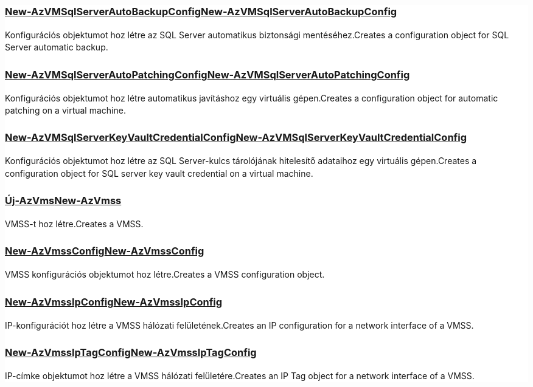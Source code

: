 ### [<span data-ttu-id="a77bb-293">New-AzVMSqlServerAutoBackupConfig</span><span class="sxs-lookup"><span data-stu-id="a77bb-293">New-AzVMSqlServerAutoBackupConfig</span></span>](New-AzVMSqlServerAutoBackupConfig.md)
<span data-ttu-id="a77bb-294">Konfigurációs objektumot hoz létre az SQL Server automatikus biztonsági mentéséhez.</span><span class="sxs-lookup"><span data-stu-id="a77bb-294">Creates a configuration object for SQL Server automatic backup.</span></span>

### [<span data-ttu-id="a77bb-295">New-AzVMSqlServerAutoPatchingConfig</span><span class="sxs-lookup"><span data-stu-id="a77bb-295">New-AzVMSqlServerAutoPatchingConfig</span></span>](New-AzVMSqlServerAutoPatchingConfig.md)
<span data-ttu-id="a77bb-296">Konfigurációs objektumot hoz létre automatikus javításhoz egy virtuális gépen.</span><span class="sxs-lookup"><span data-stu-id="a77bb-296">Creates a configuration object for automatic patching on a virtual machine.</span></span>

### [<span data-ttu-id="a77bb-297">New-AzVMSqlServerKeyVaultCredentialConfig</span><span class="sxs-lookup"><span data-stu-id="a77bb-297">New-AzVMSqlServerKeyVaultCredentialConfig</span></span>](New-AzVMSqlServerKeyVaultCredentialConfig.md)
<span data-ttu-id="a77bb-298">Konfigurációs objektumot hoz létre az SQL Server-kulcs tárolójának hitelesítő adataihoz egy virtuális gépen.</span><span class="sxs-lookup"><span data-stu-id="a77bb-298">Creates a configuration object for SQL server key vault credential on a virtual machine.</span></span>

### [<span data-ttu-id="a77bb-299">Új-AzVms</span><span class="sxs-lookup"><span data-stu-id="a77bb-299">New-AzVmss</span></span>](New-AzVmss.md)
<span data-ttu-id="a77bb-300">VMSS-t hoz létre.</span><span class="sxs-lookup"><span data-stu-id="a77bb-300">Creates a VMSS.</span></span>

### [<span data-ttu-id="a77bb-301">New-AzVmssConfig</span><span class="sxs-lookup"><span data-stu-id="a77bb-301">New-AzVmssConfig</span></span>](New-AzVmssConfig.md)
<span data-ttu-id="a77bb-302">VMSS konfigurációs objektumot hoz létre.</span><span class="sxs-lookup"><span data-stu-id="a77bb-302">Creates a VMSS configuration object.</span></span>

### [<span data-ttu-id="a77bb-303">New-AzVmssIpConfig</span><span class="sxs-lookup"><span data-stu-id="a77bb-303">New-AzVmssIpConfig</span></span>](New-AzVmssIpConfig.md)
<span data-ttu-id="a77bb-304">IP-konfigurációt hoz létre a VMSS hálózati felületének.</span><span class="sxs-lookup"><span data-stu-id="a77bb-304">Creates an IP configuration for a network interface of a VMSS.</span></span>

### [<span data-ttu-id="a77bb-305">New-AzVmssIpTagConfig</span><span class="sxs-lookup"><span data-stu-id="a77bb-305">New-AzVmssIpTagConfig</span></span>](New-AzVmssIpTagConfig.md)
<span data-ttu-id="a77bb-306">IP-címke objektumot hoz létre a VMSS hálózati felületére.</span><span class="sxs-lookup"><span data-stu-id="a77bb-306">Creates an IP Tag object for a network interface of a VMSS.</span></span>
